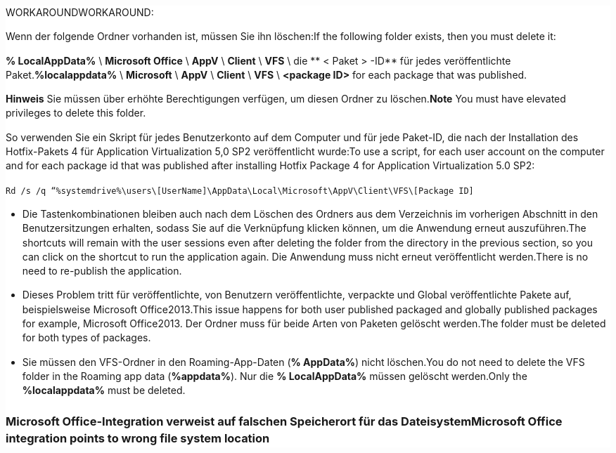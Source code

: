 <span data-ttu-id="424ab-121">WORKAROUND</span><span class="sxs-lookup"><span data-stu-id="424ab-121">WORKAROUND:</span></span>

<span data-ttu-id="424ab-122">Wenn der folgende Ordner vorhanden ist, müssen Sie ihn löschen:</span><span class="sxs-lookup"><span data-stu-id="424ab-122">If the following folder exists, then you must delete it:</span></span>

<span data-ttu-id="424ab-123">**% LocalAppData%**  \\  **Microsoft Office**  \\  **AppV**  \\  **Client**  \\  **VFS**  \\  die \*\* &lt; Paket &gt; -ID\*\* für jedes veröffentlichte Paket.</span><span class="sxs-lookup"><span data-stu-id="424ab-123">**%localappdata%** \\ **Microsoft** \\ **AppV** \\ **Client** \\ **VFS** \\ **&lt;package ID&gt;** for each package that was published.</span></span>

<span data-ttu-id="424ab-124">**Hinweis**  Sie müssen über erhöhte Berechtigungen verfügen, um diesen Ordner zu löschen.</span><span class="sxs-lookup"><span data-stu-id="424ab-124">**Note** You must have elevated privileges to delete this folder.</span></span>

 

<span data-ttu-id="424ab-125">So verwenden Sie ein Skript für jedes Benutzerkonto auf dem Computer und für jede Paket-ID, die nach der Installation des Hotfix-Pakets 4 für Application Virtualization 5,0 SP2 veröffentlicht wurde:</span><span class="sxs-lookup"><span data-stu-id="424ab-125">To use a script, for each user account on the computer and for each package id that was published after installing Hotfix Package 4 for Application Virtualization 5.0 SP2:</span></span>

`Rd /s /q “%systemdrive%\users\[UserName]\AppData\Local\Microsoft\AppV\Client\VFS\[Package ID]`

-   <span data-ttu-id="424ab-126">Die Tastenkombinationen bleiben auch nach dem Löschen des Ordners aus dem Verzeichnis im vorherigen Abschnitt in den Benutzersitzungen erhalten, sodass Sie auf die Verknüpfung klicken können, um die Anwendung erneut auszuführen.</span><span class="sxs-lookup"><span data-stu-id="424ab-126">The shortcuts will remain with the user sessions even after deleting the folder from the directory in the previous section, so you can click on the shortcut to run the application again.</span></span> <span data-ttu-id="424ab-127">Die Anwendung muss nicht erneut veröffentlicht werden.</span><span class="sxs-lookup"><span data-stu-id="424ab-127">There is no need to re-publish the application.</span></span>

-   <span data-ttu-id="424ab-128">Dieses Problem tritt für veröffentlichte, von Benutzern veröffentlichte, verpackte und Global veröffentlichte Pakete auf, beispielsweise Microsoft Office2013.</span><span class="sxs-lookup"><span data-stu-id="424ab-128">This issue happens for both user published packaged and globally published packages for example, Microsoft Office2013.</span></span> <span data-ttu-id="424ab-129">Der Ordner muss für beide Arten von Paketen gelöscht werden.</span><span class="sxs-lookup"><span data-stu-id="424ab-129">The folder must be deleted for both types of packages.</span></span>

-   <span data-ttu-id="424ab-130">Sie müssen den VFS-Ordner in den Roaming-App-Daten (**% AppData%**) nicht löschen.</span><span class="sxs-lookup"><span data-stu-id="424ab-130">You do not need to delete the VFS folder in the Roaming app data (**%appdata%**).</span></span> <span data-ttu-id="424ab-131">Nur die **% LocalAppData%** müssen gelöscht werden.</span><span class="sxs-lookup"><span data-stu-id="424ab-131">Only the **%localappdata%** must be deleted.</span></span>

### <span data-ttu-id="424ab-132">Microsoft Office-Integration verweist auf falschen Speicherort für das Dateisystem</span><span class="sxs-lookup"><span data-stu-id="424ab-132">Microsoft Office integration points to wrong file system location</span></span>
